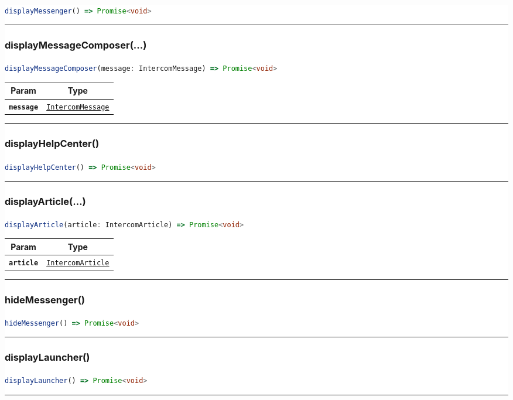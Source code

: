 ```typescript
displayMessenger() => Promise<void>
```

--------------------


### displayMessageComposer(...)

```typescript
displayMessageComposer(message: IntercomMessage) => Promise<void>
```

| Param         | Type                                                        |
| ------------- | ----------------------------------------------------------- |
| **`message`** | <code><a href="#intercommessage">IntercomMessage</a></code> |

--------------------


### displayHelpCenter()

```typescript
displayHelpCenter() => Promise<void>
```

--------------------


### displayArticle(...)

```typescript
displayArticle(article: IntercomArticle) => Promise<void>
```

| Param         | Type                                                        |
| ------------- | ----------------------------------------------------------- |
| **`article`** | <code><a href="#intercomarticle">IntercomArticle</a></code> |

--------------------


### hideMessenger()

```typescript
hideMessenger() => Promise<void>
```

--------------------


### displayLauncher()

```typescript
displayLauncher() => Promise<void>
```

--------------------
